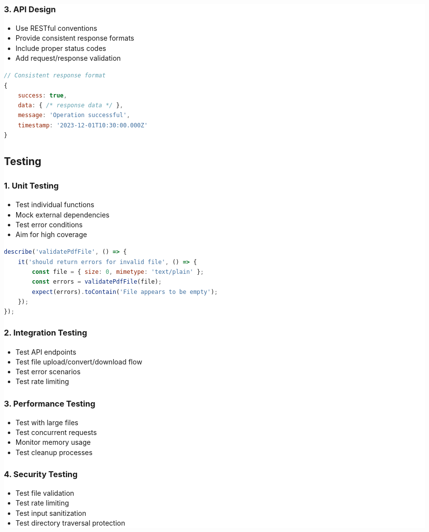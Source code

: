 ### 3. API Design

- Use RESTful conventions
- Provide consistent response formats
- Include proper status codes
- Add request/response validation

```javascript
// Consistent response format
{
    success: true,
    data: { /* response data */ },
    message: 'Operation successful',
    timestamp: '2023-12-01T10:30:00.000Z'
}
```

## Testing

### 1. Unit Testing

- Test individual functions
- Mock external dependencies
- Test error conditions
- Aim for high coverage

```javascript
describe('validatePdfFile', () => {
    it('should return errors for invalid file', () => {
        const file = { size: 0, mimetype: 'text/plain' };
        const errors = validatePdfFile(file);
        expect(errors).toContain('File appears to be empty');
    });
});
```

### 2. Integration Testing

- Test API endpoints
- Test file upload/convert/download flow
- Test error scenarios
- Test rate limiting

### 3. Performance Testing

- Test with large files
- Test concurrent requests
- Monitor memory usage
- Test cleanup processes

### 4. Security Testing

- Test file validation
- Test rate limiting
- Test input sanitization
- Test directory traversal protection
